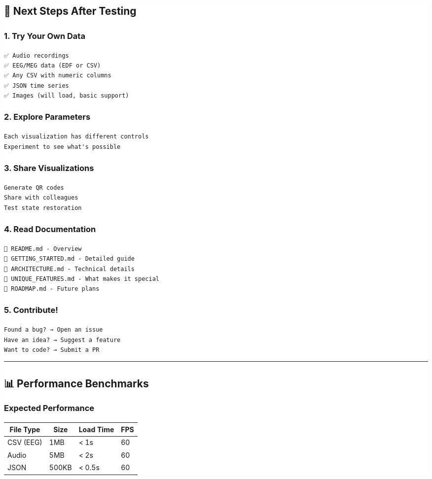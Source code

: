 ## 🎯 Next Steps After Testing

### 1. Try Your Own Data
```
✅ Audio recordings
✅ EEG/MEG data (EDF or CSV)
✅ Any CSV with numeric columns
✅ JSON time series
✅ Images (will load, basic support)
```

### 2. Explore Parameters
```
Each visualization has different controls
Experiment to see what's possible
```

### 3. Share Visualizations
```
Generate QR codes
Share with colleagues
Test state restoration
```

### 4. Read Documentation
```
📖 README.md - Overview
📖 GETTING_STARTED.md - Detailed guide
📖 ARCHITECTURE.md - Technical details
📖 UNIQUE_FEATURES.md - What makes it special
📖 ROADMAP.md - Future plans
```

### 5. Contribute!
```
Found a bug? → Open an issue
Have an idea? → Suggest a feature
Want to code? → Submit a PR
```

---

## 📊 Performance Benchmarks

### Expected Performance
| File Type | Size | Load Time | FPS |
|-----------|------|-----------|-----|
| CSV (EEG) | 1MB | < 1s | 60 |
| Audio | 5MB | < 2s | 60 |
| JSON | 500KB | < 0.5s | 60 |
